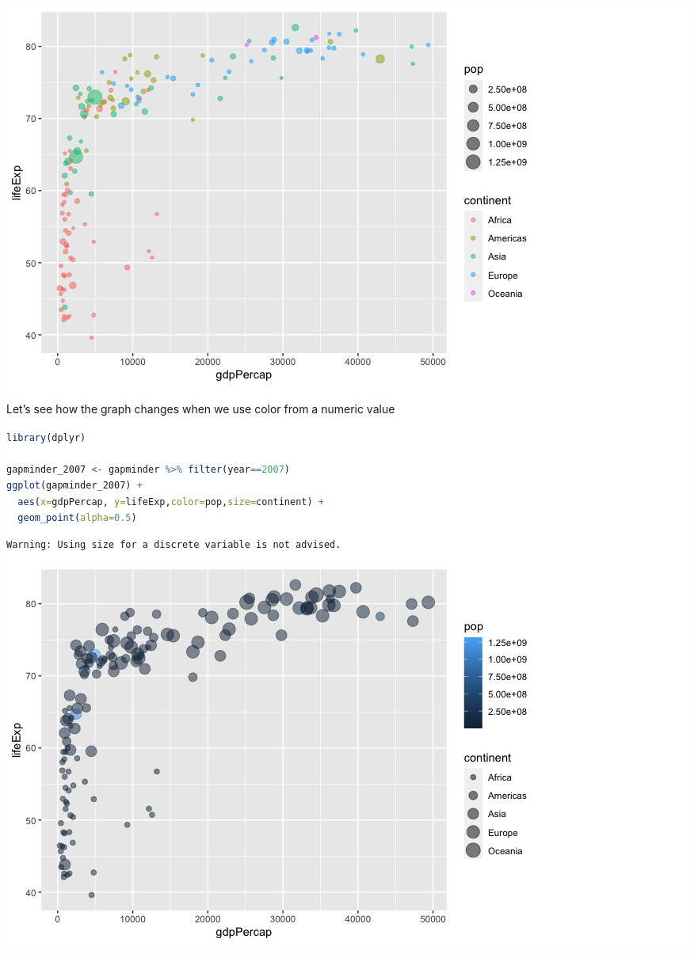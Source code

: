 ![](20231018_BGGN213_Class05_files/figure-commonmark/unnamed-chunk-13-1.png)

Let’s see how the graph changes when we use color from a numeric value

``` r
library(dplyr)

gapminder_2007 <- gapminder %>% filter(year==2007)
ggplot(gapminder_2007) +
  aes(x=gdpPercap, y=lifeExp,color=pop,size=continent) +
  geom_point(alpha=0.5)
```

    Warning: Using size for a discrete variable is not advised.

![](20231018_BGGN213_Class05_files/figure-commonmark/unnamed-chunk-14-1.png)
